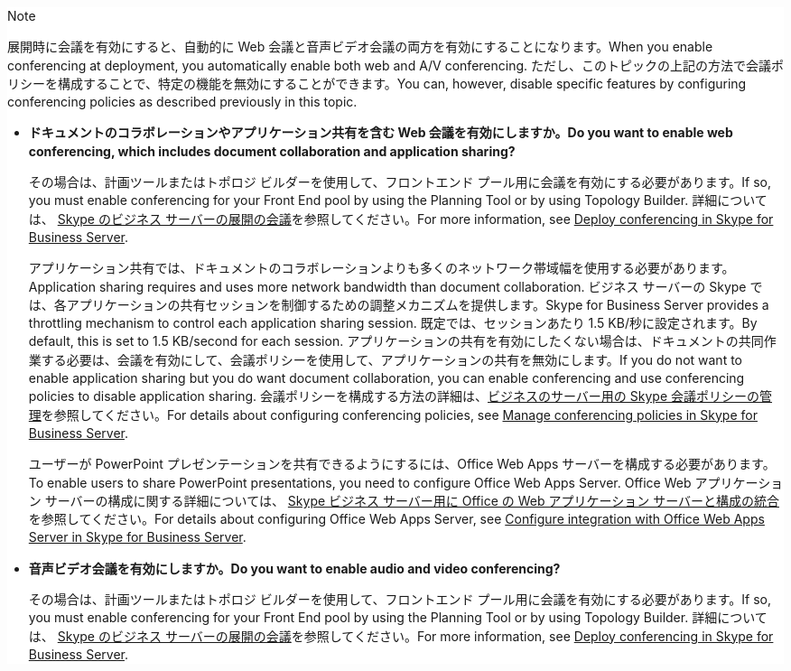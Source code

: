 > [!NOTE]
> <span data-ttu-id="0a52d-229">展開時に会議を有効にすると、自動的に Web 会議と音声ビデオ会議の両方を有効にすることになります。</span><span class="sxs-lookup"><span data-stu-id="0a52d-229">When you enable conferencing at deployment, you automatically enable both web and A/V conferencing.</span></span> <span data-ttu-id="0a52d-230">ただし、このトピックの上記の方法で会議ポリシーを構成することで、特定の機能を無効にすることができます。</span><span class="sxs-lookup"><span data-stu-id="0a52d-230">You can, however, disable specific features by configuring conferencing policies as described previously in this topic.</span></span> 
  
- <span data-ttu-id="0a52d-231">**ドキュメントのコラボレーションやアプリケーション共有を含む Web 会議を有効にしますか。**</span><span class="sxs-lookup"><span data-stu-id="0a52d-231">**Do you want to enable web conferencing, which includes document collaboration and application sharing?**</span></span>
    
    <span data-ttu-id="0a52d-232">その場合は、計画ツールまたはトポロジ ビルダーを使用して、フロントエンド プール用に会議を有効にする必要があります。</span><span class="sxs-lookup"><span data-stu-id="0a52d-232">If so, you must enable conferencing for your Front End pool by using the Planning Tool or by using Topology Builder.</span></span> <span data-ttu-id="0a52d-233">詳細については、 [Skype のビジネス サーバーの展開の会議](../../deploy/deploy-conferencing/deploy-conferencing.md)を参照してください。</span><span class="sxs-lookup"><span data-stu-id="0a52d-233">For more information, see [Deploy conferencing in Skype for Business Server](../../deploy/deploy-conferencing/deploy-conferencing.md).</span></span>
    
    <span data-ttu-id="0a52d-234">アプリケーション共有では、ドキュメントのコラボレーションよりも多くのネットワーク帯域幅を使用する必要があります。</span><span class="sxs-lookup"><span data-stu-id="0a52d-234">Application sharing requires and uses more network bandwidth than document collaboration.</span></span> <span data-ttu-id="0a52d-235">ビジネス サーバーの Skype では、各アプリケーションの共有セッションを制御するための調整メカニズムを提供します。</span><span class="sxs-lookup"><span data-stu-id="0a52d-235">Skype for Business Server provides a throttling mechanism to control each application sharing session.</span></span> <span data-ttu-id="0a52d-236">既定では、セッションあたり 1.5 KB/秒に設定されます。</span><span class="sxs-lookup"><span data-stu-id="0a52d-236">By default, this is set to 1.5 KB/second for each session.</span></span> <span data-ttu-id="0a52d-237">アプリケーションの共有を有効にしたくない場合は、ドキュメントの共同作業する必要は、会議を有効にして、会議ポリシーを使用して、アプリケーションの共有を無効にします。</span><span class="sxs-lookup"><span data-stu-id="0a52d-237">If you do not want to enable application sharing but you do want document collaboration, you can enable conferencing and use conferencing policies to disable application sharing.</span></span> <span data-ttu-id="0a52d-238">会議ポリシーを構成する方法の詳細は、[ビジネスのサーバー用の Skype 会議ポリシーの管理](../../manage/conferencing/conferencing-policies.md)を参照してください。</span><span class="sxs-lookup"><span data-stu-id="0a52d-238">For details about configuring conferencing policies, see [Manage conferencing policies in Skype for Business Server](../../manage/conferencing/conferencing-policies.md).</span></span>
    
    <span data-ttu-id="0a52d-239">ユーザーが PowerPoint プレゼンテーションを共有できるようにするには、Office Web Apps サーバーを構成する必要があります。</span><span class="sxs-lookup"><span data-stu-id="0a52d-239">To enable users to share PowerPoint presentations, you need to configure Office Web Apps Server.</span></span> <span data-ttu-id="0a52d-240">Office Web アプリケーション サーバーの構成に関する詳細については、 [Skype ビジネス サーバー用に Office の Web アプリケーション サーバーと構成の統合](../../deploy/deploy-conferencing/office-web-app-server.md)を参照してください。</span><span class="sxs-lookup"><span data-stu-id="0a52d-240">For details about configuring Office Web Apps Server, see [Configure integration with Office Web Apps Server in Skype for Business Server](../../deploy/deploy-conferencing/office-web-app-server.md).</span></span>
    
- <span data-ttu-id="0a52d-241">**音声ビデオ会議を有効にしますか。**</span><span class="sxs-lookup"><span data-stu-id="0a52d-241">**Do you want to enable audio and video conferencing?**</span></span>
    
    <span data-ttu-id="0a52d-242">その場合は、計画ツールまたはトポロジ ビルダーを使用して、フロントエンド プール用に会議を有効にする必要があります。</span><span class="sxs-lookup"><span data-stu-id="0a52d-242">If so, you must enable conferencing for your Front End pool by using the Planning Tool or by using Topology Builder.</span></span> <span data-ttu-id="0a52d-243">詳細については、 [Skype のビジネス サーバーの展開の会議](../../deploy/deploy-conferencing/deploy-conferencing.md)を参照してください。</span><span class="sxs-lookup"><span data-stu-id="0a52d-243">For more information, see [Deploy conferencing in Skype for Business Server](../../deploy/deploy-conferencing/deploy-conferencing.md).</span></span>
    